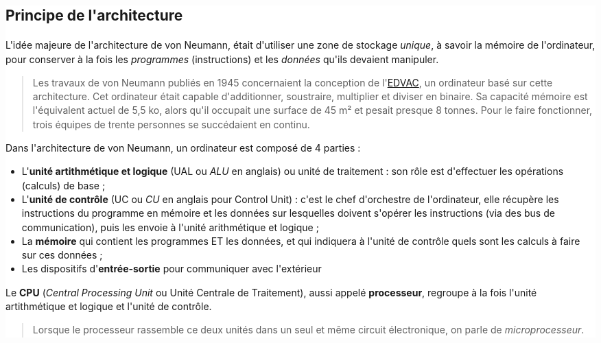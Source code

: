 ## Principe de l'architecture

L'idée majeure de l'architecture de von Neumann, était d'utiliser une zone de stockage _unique_, à savoir la mémoire de l'ordinateur, pour conserver à la fois les _programmes_ (instructions) et les _données_ qu'ils devaient manipuler.

<blockquote class="information">
    <p>Les travaux de von Neumann publiés en 1945 concernaient la conception de l'<a href="https://fr.wikipedia.org/wiki/Electronic_Discrete_Variable_Automatic_Computer" target="_blank">EDVAC</a>, un ordinateur basé sur cette architecture. Cet ordinateur était capable d'additionner, soustraire, multiplier et diviser en binaire. Sa capacité mémoire est l'équivalent actuel de 5,5 ko, alors qu'il occupait une surface de 45 m² et pesait presque 8 tonnes. Pour le faire fonctionner, trois équipes de trente personnes se succédaient en continu.</p>
</blockquote>

Dans l'architecture de von Neumann, un ordinateur est composé de 4 parties :

* L'**unité artithmétique et logique** (UAL ou _ALU_ en anglais) ou unité de traitement : son rôle est d'effectuer les opérations (calculs) de base ;
* L'**unité de contrôle** (UC ou _CU_ en anglais pour Control Unit) : c'est le chef d'orchestre de l'ordinateur, elle récupère les instructions du programme en mémoire et les données sur lesquelles doivent s'opérer les instructions (via des bus de communication), puis les envoie à l'unité arithmétique et logique ;
* La **mémoire** qui contient les programmes ET les données, et qui indiquera à l'unité de contrôle quels sont les calculs à faire sur ces données ;
* Les dispositifs d'**entrée-sortie** pour communiquer avec l'extérieur

Le **CPU** (_Central Processing Unit_ ou Unité Centrale de Traitement), aussi appelé **processeur**, regroupe à la fois l'unité artithmétique et logique et l'unité de contrôle.

<blockquote class="information">
    <p>Lorsque le processeur rassemble ce deux unités dans un seul et même circuit électronique, on parle de <em>microprocesseur</em>.</p>
</blockquote>
